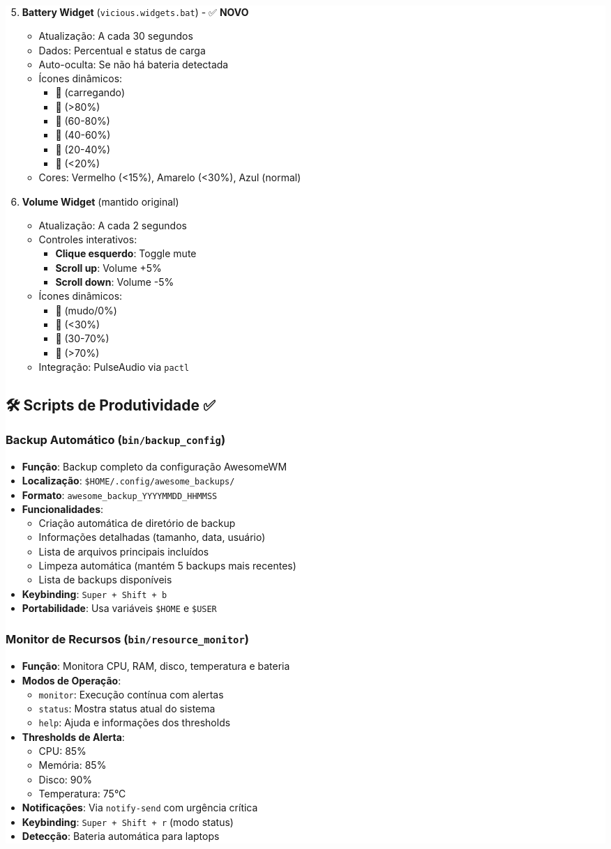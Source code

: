 5. **Battery Widget** (`vicious.widgets.bat`) - ✅ **NOVO**
   - Atualização: A cada 30 segundos
   - Dados: Percentual e status de carga
   - Auto-oculta: Se não há bateria detectada
   - Ícones dinâmicos:
     - 󰂄 (carregando)
     - 󰁹 (>80%)
     - 󰂀 (60-80%)
     - 󰁾 (40-60%)
     - 󰁼 (20-40%)
     - 󰁺 (<20%)
   - Cores: Vermelho (<15%), Amarelo (<30%), Azul (normal)

6. **Volume Widget** (mantido original)
   - Atualização: A cada 2 segundos
   - Controles interativos:
     - **Clique esquerdo**: Toggle mute
     - **Scroll up**: Volume +5%
     - **Scroll down**: Volume -5%
   - Ícones dinâmicos:
     - 󰖁 (mudo/0%)
     - 󰕿 (<30%)
     - 󰖀 (30-70%)
     - 󰕾 (>70%)
   - Integração: PulseAudio via `pactl`

## 🛠️ Scripts de Produtividade ✅

### Backup Automático (`bin/backup_config`)
- **Função**: Backup completo da configuração AwesomeWM
- **Localização**: `$HOME/.config/awesome_backups/`
- **Formato**: `awesome_backup_YYYYMMDD_HHMMSS`
- **Funcionalidades**:
  - Criação automática de diretório de backup
  - Informações detalhadas (tamanho, data, usuário)
  - Lista de arquivos principais incluídos
  - Limpeza automática (mantém 5 backups mais recentes)
  - Lista de backups disponíveis
- **Keybinding**: `Super + Shift + b`
- **Portabilidade**: Usa variáveis `$HOME` e `$USER`

### Monitor de Recursos (`bin/resource_monitor`)
- **Função**: Monitora CPU, RAM, disco, temperatura e bateria
- **Modos de Operação**:
  - `monitor`: Execução contínua com alertas
  - `status`: Mostra status atual do sistema
  - `help`: Ajuda e informações dos thresholds
- **Thresholds de Alerta**:
  - CPU: 85%
  - Memória: 85%
  - Disco: 90%
  - Temperatura: 75°C
- **Notificações**: Via `notify-send` com urgência crítica
- **Keybinding**: `Super + Shift + r` (modo status)
- **Detecção**: Bateria automática para laptops

